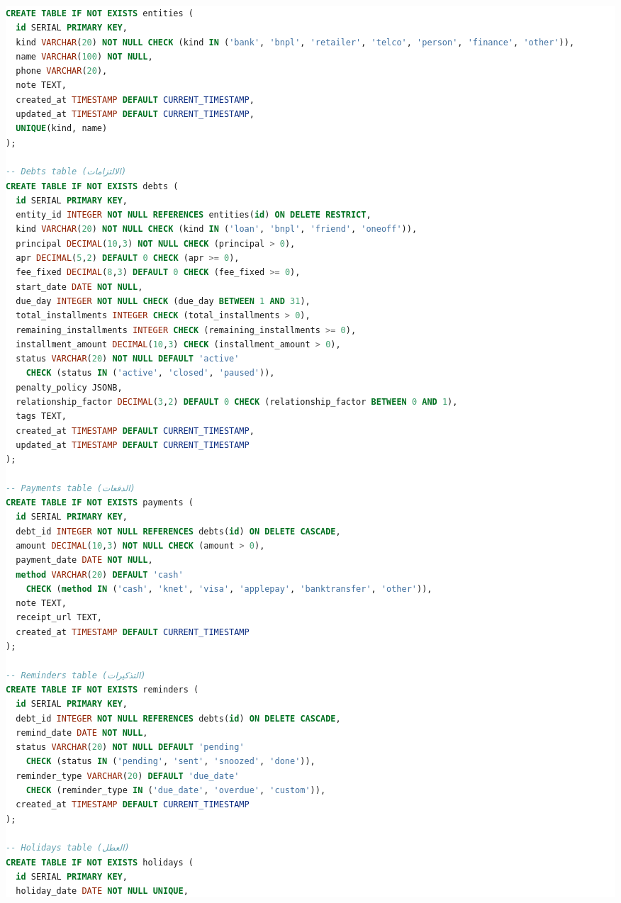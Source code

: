 ```sql
CREATE TABLE IF NOT EXISTS entities (
  id SERIAL PRIMARY KEY,
  kind VARCHAR(20) NOT NULL CHECK (kind IN ('bank', 'bnpl', 'retailer', 'telco', 'person', 'finance', 'other')),
  name VARCHAR(100) NOT NULL,
  phone VARCHAR(20),
  note TEXT,
  created_at TIMESTAMP DEFAULT CURRENT_TIMESTAMP,
  updated_at TIMESTAMP DEFAULT CURRENT_TIMESTAMP,
  UNIQUE(kind, name)
);

-- Debts table (الالتزامات)
CREATE TABLE IF NOT EXISTS debts (
  id SERIAL PRIMARY KEY,
  entity_id INTEGER NOT NULL REFERENCES entities(id) ON DELETE RESTRICT,
  kind VARCHAR(20) NOT NULL CHECK (kind IN ('loan', 'bnpl', 'friend', 'oneoff')),
  principal DECIMAL(10,3) NOT NULL CHECK (principal > 0),
  apr DECIMAL(5,2) DEFAULT 0 CHECK (apr >= 0),
  fee_fixed DECIMAL(8,3) DEFAULT 0 CHECK (fee_fixed >= 0),
  start_date DATE NOT NULL,
  due_day INTEGER NOT NULL CHECK (due_day BETWEEN 1 AND 31),
  total_installments INTEGER CHECK (total_installments > 0),
  remaining_installments INTEGER CHECK (remaining_installments >= 0),
  installment_amount DECIMAL(10,3) CHECK (installment_amount > 0),
  status VARCHAR(20) NOT NULL DEFAULT 'active' 
    CHECK (status IN ('active', 'closed', 'paused')),
  penalty_policy JSONB,
  relationship_factor DECIMAL(3,2) DEFAULT 0 CHECK (relationship_factor BETWEEN 0 AND 1),
  tags TEXT,
  created_at TIMESTAMP DEFAULT CURRENT_TIMESTAMP,
  updated_at TIMESTAMP DEFAULT CURRENT_TIMESTAMP
);

-- Payments table (الدفعات)
CREATE TABLE IF NOT EXISTS payments (
  id SERIAL PRIMARY KEY,
  debt_id INTEGER NOT NULL REFERENCES debts(id) ON DELETE CASCADE,
  amount DECIMAL(10,3) NOT NULL CHECK (amount > 0),
  payment_date DATE NOT NULL,
  method VARCHAR(20) DEFAULT 'cash' 
    CHECK (method IN ('cash', 'knet', 'visa', 'applepay', 'banktransfer', 'other')),
  note TEXT,
  receipt_url TEXT,
  created_at TIMESTAMP DEFAULT CURRENT_TIMESTAMP
);

-- Reminders table (التذكيرات)
CREATE TABLE IF NOT EXISTS reminders (
  id SERIAL PRIMARY KEY,
  debt_id INTEGER NOT NULL REFERENCES debts(id) ON DELETE CASCADE,
  remind_date DATE NOT NULL,
  status VARCHAR(20) NOT NULL DEFAULT 'pending' 
    CHECK (status IN ('pending', 'sent', 'snoozed', 'done')),
  reminder_type VARCHAR(20) DEFAULT 'due_date'
    CHECK (reminder_type IN ('due_date', 'overdue', 'custom')),
  created_at TIMESTAMP DEFAULT CURRENT_TIMESTAMP
);

-- Holidays table (العطل)
CREATE TABLE IF NOT EXISTS holidays (
  id SERIAL PRIMARY KEY,
  holiday_date DATE NOT NULL UNIQUE,
```